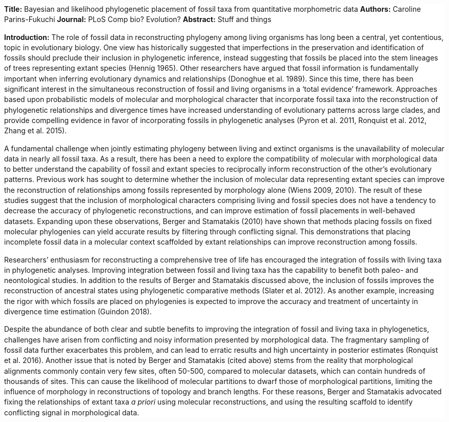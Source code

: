 **Title:** Bayesian and likelihood phylogenetic placement of fossil taxa from quantitative morphometric data
**Authors:** Caroline Parins-Fukuchi
**Journal:** PLoS Comp bio? Evolution?
**Abstract:** Stuff and things

**Introduction:** The role of fossil data in reconstructing phylogeny among living organisms has long been a central, yet contentious, topic in evolutionary biology. One view has historically suggested that imperfections in the preservation and identification of fossils should preclude their inclusion in phylogenetic inference, instead suggesting that fossils be placed into the stem lineages of trees representing extant species (Hennig 1965). Other researchers have argued that fossil information is fundamentally important when inferring evolutionary dynamics and relationships (Donoghue et al. 1989). Since this time, there has been significant interest in the simultaneous reconstruction of fossil and living organisms in a ‘total evidence’ framework. Approaches based upon probabilistic models of molecular and morphological character that incorporate fossil taxa into the reconstruction of phylogenetic relationships and divergence times have increased understanding of evolutionary patterns across large clades, and provide compelling evidence in favor of incorporating fossils in phylogenetic analyses (Pyron et al. 2011, Ronquist et al. 2012, Zhang et al. 2015). 

A fundamental challenge when jointly estimating phylogeny between living and extinct organisms is the unavailability of molecular data in nearly all fossil taxa. As a result, there has been a need to explore the compatibility of molecular with morphological data to better understand the capability of fossil and extant species to reciprocally inform reconstruction of the other’s evolutionary patterns. Previous work has sought to determine whether the inclusion of molecular data representing extant species can improve the reconstruction of relationships among fossils represented by morphology alone (Wiens 2009, 2010). The result of these studies suggest that the inclusion of morphological characters comprising living and fossil species does not have a tendency to decrease the accuracy of phylogenetic reconstructions, and can improve estimation of fossil placements in well-behaved datasets. Expanding upon these observations, Berger and Stamatakis (2010) have shown that methods placing fossils on fixed molecular phylogenies can yield accurate results by filtering through conflicting signal. This demonstrations that placing incomplete fossil data in a molecular context scaffolded by extant relationships can improve reconstruction among fossils.
	
Researchers’ enthusiasm for reconstructing a comprehensive tree of life has encouraged the integration of fossils with living taxa in phylogenetic analyses. Improving integration between fossil and living taxa has the capability to benefit both paleo- and neontological studies. In addition to the results of Berger and Stamatakis discussed above, the inclusion of fossils improves the reconstruction of ancestral states using phylogenetic comparative methods (Slater et al. 2012). As another example, increasing the rigor with which fossils are placed on phylogenies is expected to improve the accuracy and treatment of uncertainty in divergence time estimation (Guindon 2018). 

Despite the abundance of both clear and subtle benefits to improving the integration of fossil and living taxa in phylogenetics, challenges have arisen from conflicting and noisy information presented by morphological data. The fragmentary sampling of fossil data further exacerbates this problem, and can lead to erratic results and high uncertainty in posterior estimates (Ronquist et al. 2016). Another issue that is noted by Berger and Stamatakis (cited above) stems from the reality that morphological alignments commonly contain very few sites, often 50-500, compared to molecular datasets, which can contain hundreds of thousands of sites. This can cause the likelihood of molecular partitions to dwarf those of morphological partitions, limiting the influence of morphology in reconstructions of topology and branch lengths. For these reasons, Berger and Stamatakis advocated fixing the relationships of extant taxa _a priori_ using molecular reconstructions, and using the resulting scaffold to identify conflicting signal in morphological data.
